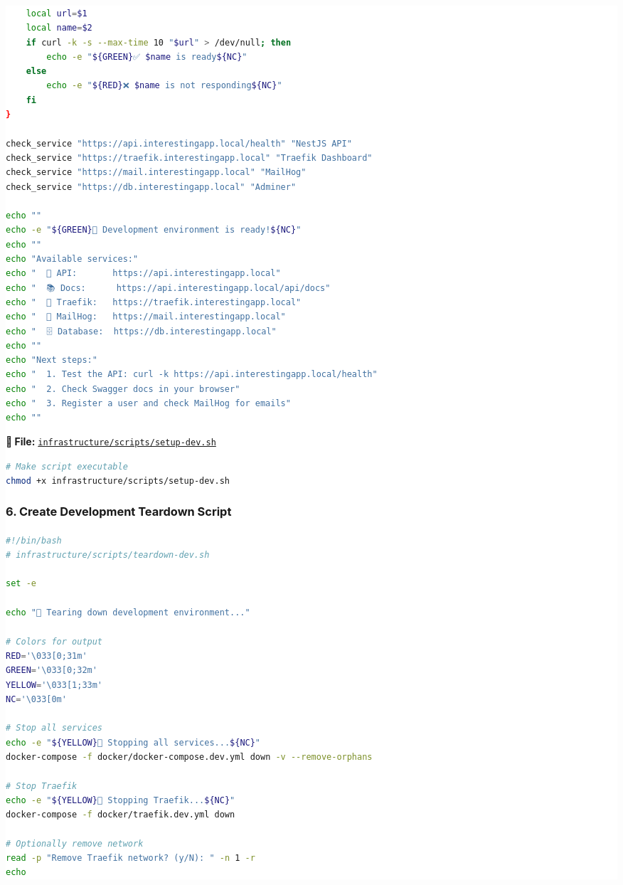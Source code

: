 ```bash
    local url=$1
    local name=$2
    if curl -k -s --max-time 10 "$url" > /dev/null; then
        echo -e "${GREEN}✅ $name is ready${NC}"
    else
        echo -e "${RED}❌ $name is not responding${NC}"
    fi
}

check_service "https://api.interestingapp.local/health" "NestJS API"
check_service "https://traefik.interestingapp.local" "Traefik Dashboard"
check_service "https://mail.interestingapp.local" "MailHog"
check_service "https://db.interestingapp.local" "Adminer"

echo ""
echo -e "${GREEN}🎉 Development environment is ready!${NC}"
echo ""
echo "Available services:"
echo "  📱 API:       https://api.interestingapp.local"
echo "  📚 Docs:      https://api.interestingapp.local/api/docs"
echo "  🔀 Traefik:   https://traefik.interestingapp.local"
echo "  📧 MailHog:   https://mail.interestingapp.local"
echo "  🗄️ Database:  https://db.interestingapp.local"
echo ""
echo "Next steps:"
echo "  1. Test the API: curl -k https://api.interestingapp.local/health"
echo "  2. Check Swagger docs in your browser"
echo "  3. Register a user and check MailHog for emails"
echo ""
```

**📁 File:** [`infrastructure/scripts/setup-dev.sh`](../infrastructure/scripts/setup-dev.sh)

```bash
# Make script executable
chmod +x infrastructure/scripts/setup-dev.sh
```

### **6. Create Development Teardown Script**

```bash
#!/bin/bash
# infrastructure/scripts/teardown-dev.sh

set -e

echo "🛑 Tearing down development environment..."

# Colors for output  
RED='\033[0;31m'
GREEN='\033[0;32m'
YELLOW='\033[1;33m'
NC='\033[0m'

# Stop all services
echo -e "${YELLOW}🐳 Stopping all services...${NC}"
docker-compose -f docker/docker-compose.dev.yml down -v --remove-orphans

# Stop Traefik
echo -e "${YELLOW}🔀 Stopping Traefik...${NC}"
docker-compose -f docker/traefik.dev.yml down

# Optionally remove network
read -p "Remove Traefik network? (y/N): " -n 1 -r
echo
```